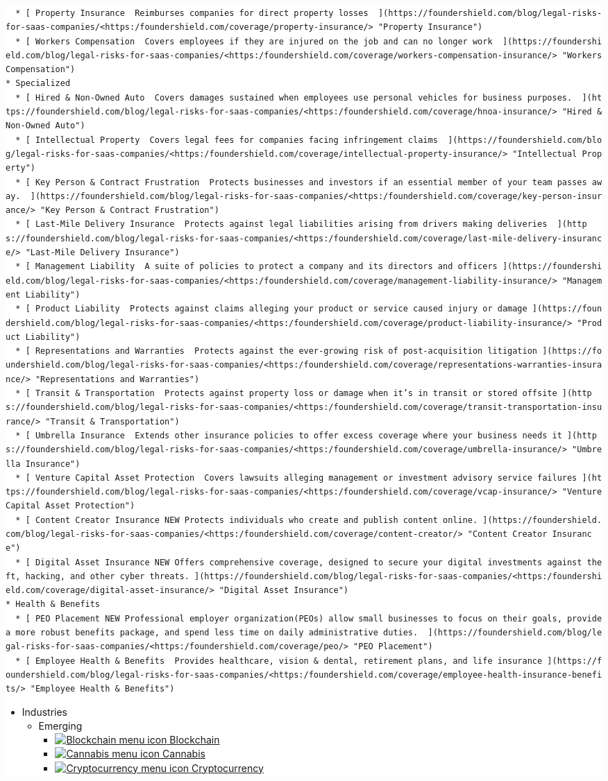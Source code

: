       * [ Property Insurance  Reimburses companies for direct property losses  ](https://foundershield.com/blog/legal-risks-for-saas-companies/<https:/foundershield.com/coverage/property-insurance/> "Property Insurance")
      * [ Workers Compensation  Covers employees if they are injured on the job and can no longer work  ](https://foundershield.com/blog/legal-risks-for-saas-companies/<https:/foundershield.com/coverage/workers-compensation-insurance/> "Workers Compensation")
    * Specialized 
      * [ Hired & Non-Owned Auto  Covers damages sustained when employees use personal vehicles for business purposes.  ](https://foundershield.com/blog/legal-risks-for-saas-companies/<https:/foundershield.com/coverage/hnoa-insurance/> "Hired & Non-Owned Auto")
      * [ Intellectual Property  Covers legal fees for companies facing infringement claims  ](https://foundershield.com/blog/legal-risks-for-saas-companies/<https:/foundershield.com/coverage/intellectual-property-insurance/> "Intellectual Property")
      * [ Key Person & Contract Frustration  Protects businesses and investors if an essential member of your team passes away.  ](https://foundershield.com/blog/legal-risks-for-saas-companies/<https:/foundershield.com/coverage/key-person-insurance/> "Key Person & Contract Frustration")
      * [ Last-Mile Delivery Insurance  Protects against legal liabilities arising from drivers making deliveries  ](https://foundershield.com/blog/legal-risks-for-saas-companies/<https:/foundershield.com/coverage/last-mile-delivery-insurance/> "Last-Mile Delivery Insurance")
      * [ Management Liability  A suite of policies to protect a company and its directors and officers ](https://foundershield.com/blog/legal-risks-for-saas-companies/<https:/foundershield.com/coverage/management-liability-insurance/> "Management Liability")
      * [ Product Liability  Protects against claims alleging your product or service caused injury or damage ](https://foundershield.com/blog/legal-risks-for-saas-companies/<https:/foundershield.com/coverage/product-liability-insurance/> "Product Liability")
      * [ Representations and Warranties  Protects against the ever-growing risk of post-acquisition litigation ](https://foundershield.com/blog/legal-risks-for-saas-companies/<https:/foundershield.com/coverage/representations-warranties-insurance/> "Representations and Warranties")
      * [ Transit & Transportation  Protects against property loss or damage when it’s in transit or stored offsite ](https://foundershield.com/blog/legal-risks-for-saas-companies/<https:/foundershield.com/coverage/transit-transportation-insurance/> "Transit & Transportation")
      * [ Umbrella Insurance  Extends other insurance policies to offer excess coverage where your business needs it ](https://foundershield.com/blog/legal-risks-for-saas-companies/<https:/foundershield.com/coverage/umbrella-insurance/> "Umbrella Insurance")
      * [ Venture Capital Asset Protection  Covers lawsuits alleging management or investment advisory service failures ](https://foundershield.com/blog/legal-risks-for-saas-companies/<https:/foundershield.com/coverage/vcap-insurance/> "Venture Capital Asset Protection")
      * [ Content Creator Insurance NEW Protects individuals who create and publish content online. ](https://foundershield.com/blog/legal-risks-for-saas-companies/<https:/foundershield.com/coverage/content-creator/> "Content Creator Insurance")
      * [ Digital Asset Insurance NEW Offers comprehensive coverage, designed to secure your digital investments against theft, hacking, and other cyber threats. ](https://foundershield.com/blog/legal-risks-for-saas-companies/<https:/foundershield.com/coverage/digital-asset-insurance/> "Digital Asset Insurance")
    * Health & Benefits 
      * [ PEO Placement NEW Professional employer organization(PEOs) allow small businesses to focus on their goals, provide a more robust benefits package, and spend less time on daily administrative duties.  ](https://foundershield.com/blog/legal-risks-for-saas-companies/<https:/foundershield.com/coverage/peo/> "PEO Placement")
      * [ Employee Health & Benefits  Provides healthcare, vision & dental, retirement plans, and life insurance ](https://foundershield.com/blog/legal-risks-for-saas-companies/<https:/foundershield.com/coverage/employee-health-insurance-benefits/> "Employee Health & Benefits")
  * Industries 
    * Emerging 
      * [ ![Blockchain menu icon](https://foundershield.com/wp-content/uploads/2023/05/Blockchain-menu-icon.svg) Blockchain ](https://foundershield.com/blog/legal-risks-for-saas-companies/<https:/foundershield.com/industry/blockchain/> "Blockchain")
      * [ ![Cannabis menu icon](https://foundershield.com/wp-content/uploads/2023/05/Cannabis-menu-icon.svg) Cannabis ](https://foundershield.com/blog/legal-risks-for-saas-companies/<https:/foundershield.com/industry/cannabis/> "Cannabis")
      * [ ![Cryptocurrency menu icon](https://foundershield.com/wp-content/uploads/2023/05/Cryptocurrency-menu-icon.svg) Cryptocurrency ](https://foundershield.com/blog/legal-risks-for-saas-companies/<https:/foundershield.com/industry/cryptocurrency/> "Cryptocurrency")